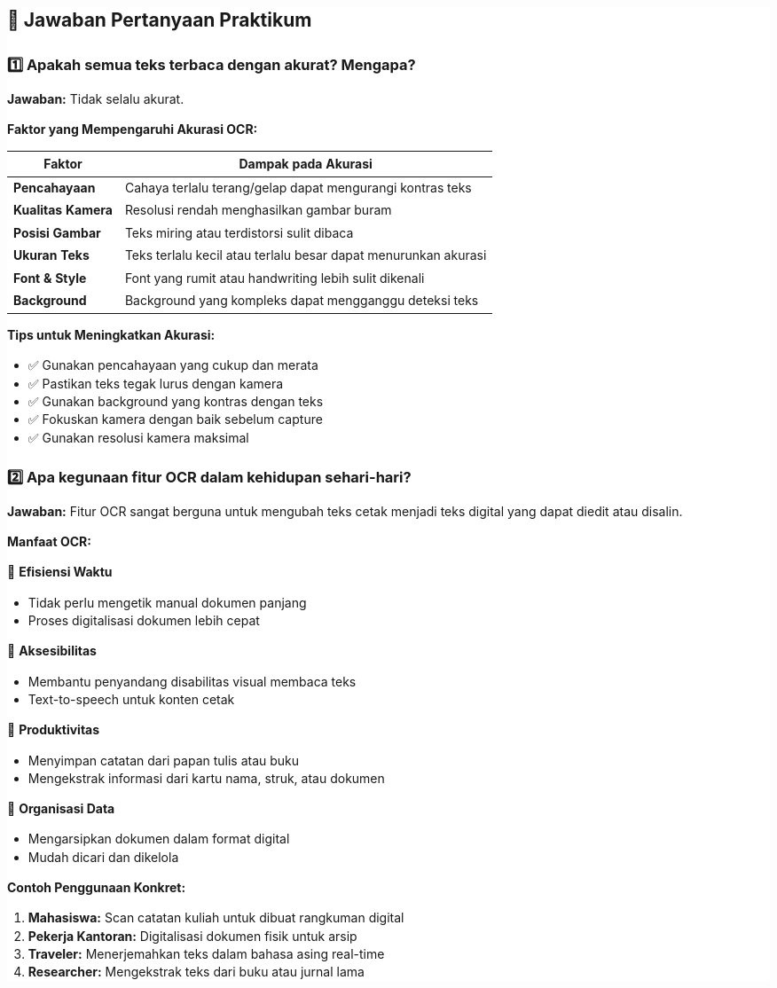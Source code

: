 
## 📝 Jawaban Pertanyaan Praktikum

### 1️⃣ Apakah semua teks terbaca dengan akurat? Mengapa?

**Jawaban:** Tidak selalu akurat.

**Faktor yang Mempengaruhi Akurasi OCR:**

| Faktor | Dampak pada Akurasi |
|--------|---------------------|
| **Pencahayaan** | Cahaya terlalu terang/gelap dapat mengurangi kontras teks |
| **Kualitas Kamera** | Resolusi rendah menghasilkan gambar buram |
| **Posisi Gambar** | Teks miring atau terdistorsi sulit dibaca |
| **Ukuran Teks** | Teks terlalu kecil atau terlalu besar dapat menurunkan akurasi |
| **Font & Style** | Font yang rumit atau handwriting lebih sulit dikenali |
| **Background** | Background yang kompleks dapat mengganggu deteksi teks |

**Tips untuk Meningkatkan Akurasi:**
- ✅ Gunakan pencahayaan yang cukup dan merata
- ✅ Pastikan teks tegak lurus dengan kamera
- ✅ Gunakan background yang kontras dengan teks
- ✅ Fokuskan kamera dengan baik sebelum capture
- ✅ Gunakan resolusi kamera maksimal

### 2️⃣ Apa kegunaan fitur OCR dalam kehidupan sehari-hari?

**Jawaban:** Fitur OCR sangat berguna untuk mengubah teks cetak menjadi teks digital yang dapat diedit atau disalin.

**Manfaat OCR:**

🔹 **Efisiensi Waktu**
- Tidak perlu mengetik manual dokumen panjang
- Proses digitalisasi dokumen lebih cepat

🔹 **Aksesibilitas**
- Membantu penyandang disabilitas visual membaca teks
- Text-to-speech untuk konten cetak

🔹 **Produktivitas**
- Menyimpan catatan dari papan tulis atau buku
- Mengekstrak informasi dari kartu nama, struk, atau dokumen

🔹 **Organisasi Data**
- Mengarsipkan dokumen dalam format digital
- Mudah dicari dan dikelola

**Contoh Penggunaan Konkret:**
1. **Mahasiswa:** Scan catatan kuliah untuk dibuat rangkuman digital
2. **Pekerja Kantoran:** Digitalisasi dokumen fisik untuk arsip
3. **Traveler:** Menerjemahkan teks dalam bahasa asing real-time
4. **Researcher:** Mengekstrak teks dari buku atau jurnal lama
